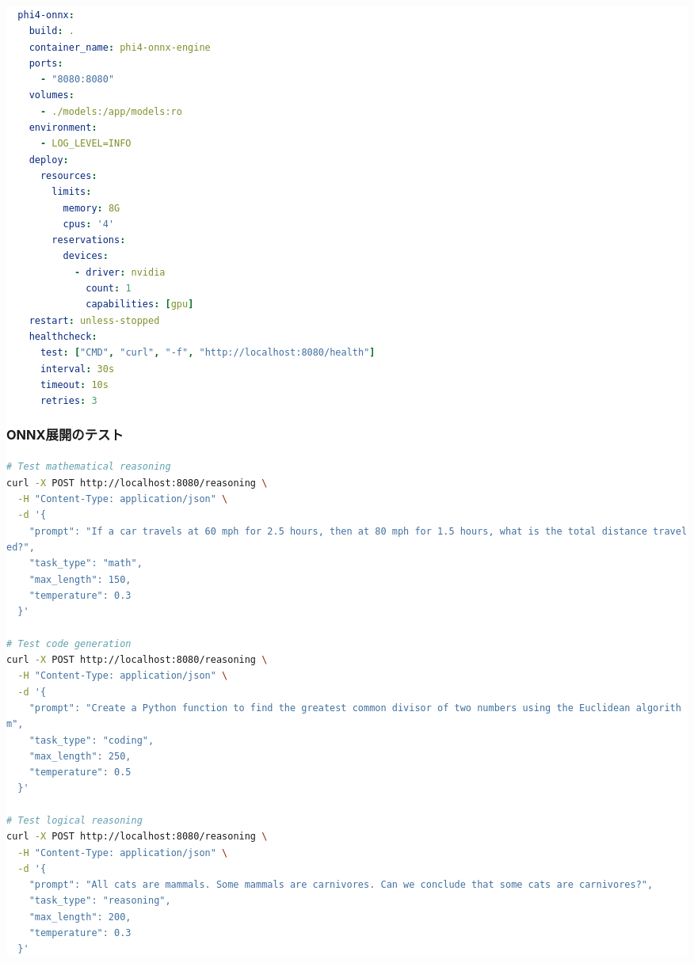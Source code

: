 ```yaml
  phi4-onnx:
    build: .
    container_name: phi4-onnx-engine
    ports:
      - "8080:8080"
    volumes:
      - ./models:/app/models:ro
    environment:
      - LOG_LEVEL=INFO
    deploy:
      resources:
        limits:
          memory: 8G
          cpus: '4'
        reservations:
          devices:
            - driver: nvidia
              count: 1
              capabilities: [gpu]
    restart: unless-stopped
    healthcheck:
      test: ["CMD", "curl", "-f", "http://localhost:8080/health"]
      interval: 30s
      timeout: 10s
      retries: 3
```

### ONNX展開のテスト

```bash
# Test mathematical reasoning
curl -X POST http://localhost:8080/reasoning \
  -H "Content-Type: application/json" \
  -d '{
    "prompt": "If a car travels at 60 mph for 2.5 hours, then at 80 mph for 1.5 hours, what is the total distance traveled?",
    "task_type": "math",
    "max_length": 150,
    "temperature": 0.3
  }'

# Test code generation
curl -X POST http://localhost:8080/reasoning \
  -H "Content-Type: application/json" \
  -d '{
    "prompt": "Create a Python function to find the greatest common divisor of two numbers using the Euclidean algorithm",
    "task_type": "coding",
    "max_length": 250,
    "temperature": 0.5
  }'

# Test logical reasoning
curl -X POST http://localhost:8080/reasoning \
  -H "Content-Type: application/json" \
  -d '{
    "prompt": "All cats are mammals. Some mammals are carnivores. Can we conclude that some cats are carnivores?",
    "task_type": "reasoning",
    "max_length": 200,
    "temperature": 0.3
  }'
```

